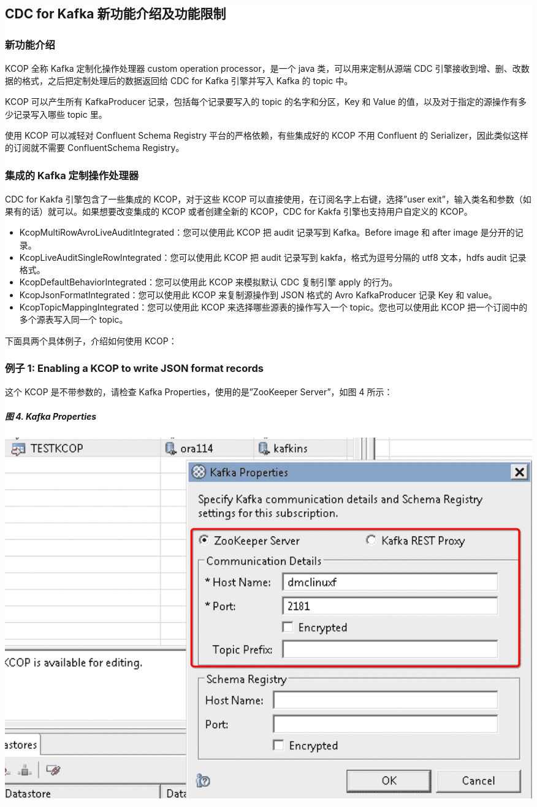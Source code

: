 ## CDC for Kafka 新功能介绍及功能限制

### 新功能介绍

KCOP 全称 Kafka 定制化操作处理器 custom operation processor，是一个 java 类，可以用来定制从源端 CDC 引擎接收到增、删、改数据的格式，之后把定制处理后的数据返回给 CDC for Kafka 引擎并写入 Kafka 的 topic 中。

KCOP 可以产生所有 KafkaProducer 记录，包括每个记录要写入的 topic 的名字和分区，Key 和 Value 的值，以及对于指定的源操作有多少记录写入哪些 topic 里。

使用 KCOP 可以减轻对 Confluent Schema Registry 平台的严格依赖，有些集成好的 KCOP 不用 Confluent 的 Serializer，因此类似这样的订阅就不需要 ConfluentSchema Registry。

### 集成的 Kafka 定制操作处理器

CDC for Kakfa 引擎包含了一些集成的 KCOP，对于这些 KCOP 可以直接使用，在订阅名字上右键，选择”user exit”，输入类名和参数（如果有的话）就可以。如果想要改变集成的 KCOP 或者创建全新的 KCOP，CDC for Kakfa 引擎也支持用户自定义的 KCOP。

*   KcopMultiRowAvroLiveAuditIntegrated：您可以使用此 KCOP 把 audit 记录写到 Kafka。Before image 和 after image 是分开的记录。
*   KcopLiveAuditSingleRowIntegrated：您可以使用此 KCOP 把 audit 记录写到 kakfa，格式为逗号分隔的 utf8 文本，hdfs audit 记录格式。
*   KcopDefaultBehaviorIntegrated：您可以使用此 KCOP 来模拟默认 CDC 复制引擎 apply 的行为。
*   KcopJsonFormatIntegrated：您可以使用此 KCOP 来复制源操作到 JSON 格式的 Avro KafkaProducer 记录 Key 和 value。
*   KcopTopicMappingIntegrated：您可以使用此 KCOP 来选择哪些源表的操作写入一个 topic。您也可以使用此 KCOP 把一个订阅中的多个源表写入同一个 topic。

下面具两个具体例子，介绍如何使用 KCOP：

### 例子 1: Enabling a KCOP to write JSON format records

这个 KCOP 是不带参数的，请检查 Kafka Properties，使用的是”ZooKeeper Server”，如图 4 所示：

##### 图 4\. Kafka Properties

![图 4\. Kafka Properties](img/85196362f9a468281da3455cd15c04cd.png)
